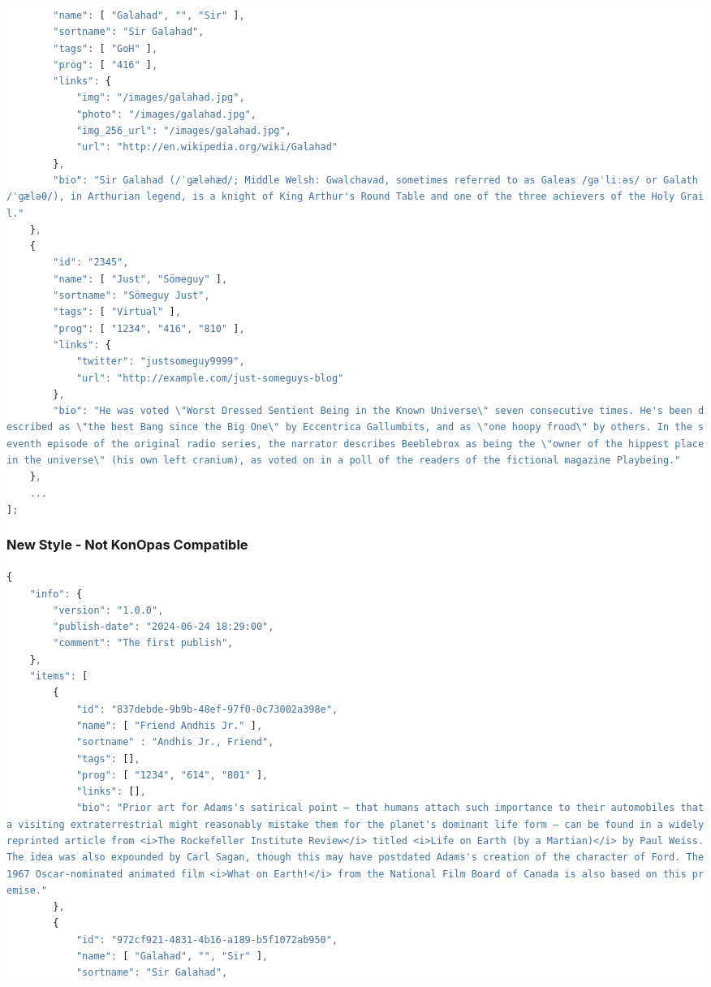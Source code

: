 ```javascript
		"name": [ "Galahad", "", "Sir" ],
		"sortname": "Sir Galahad",
		"tags": [ "GoH" ],
		"prog": [ "416" ],
		"links": {
			"img": "/images/galahad.jpg",
			"photo": "/images/galahad.jpg",
			"img_256_url": "/images/galahad.jpg",
			"url": "http://en.wikipedia.org/wiki/Galahad"
		},
		"bio": "Sir Galahad (/ˈɡæləhæd/; Middle Welsh: Gwalchavad, sometimes referred to as Galeas /ɡəˈliːəs/ or Galath /ˈɡæləθ/), in Arthurian legend, is a knight of King Arthur's Round Table and one of the three achievers of the Holy Grail."
	},
	{
		"id": "2345",
		"name": [ "Just", "Sömeguy" ],
		"sortname": "Sömeguy Just",
		"tags": [ "Virtual" ],
		"prog": [ "1234", "416", "810" ],
		"links": {
			"twitter": "justsomeguy9999",
			"url": "http://example.com/just-someguys-blog"
		},
		"bio": "He was voted \"Worst Dressed Sentient Being in the Known Universe\" seven consecutive times. He's been described as \"the best Bang since the Big One\" by Eccentrica Gallumbits, and as \"one hoopy frood\" by others. In the seventh episode of the original radio series, the narrator describes Beeblebrox as being the \"owner of the hippest place in the universe\" (his own left cranium), as voted on in a poll of the readers of the fictional magazine Playbeing."
	},
	...
];
```


### New Style - Not KonOpas Compatible

```javascript
{
	"info": {
		"version": "1.0.0",
		"publish-date": "2024-06-24 18:29:00",
		"comment": "The first publish",
	},
	"items": [
		{
			"id": "837debde-9b9b-48ef-97f0-0c73002a398e",
			"name": [ "Friend Andhis Jr." ],
			"sortname" : "Andhis Jr., Friend",
			"tags": [],
			"prog": [ "1234", "614", "801" ],
			"links": [],
			"bio": "Prior art for Adams's satirical point – that humans attach such importance to their automobiles that a visiting extraterrestrial might reasonably mistake them for the planet's dominant life form – can be found in a widely reprinted article from <i>The Rockefeller Institute Review</i> titled <i>Life on Earth (by a Martian)</i> by Paul Weiss. The idea was also expounded by Carl Sagan, though this may have postdated Adams's creation of the character of Ford. The 1967 Oscar-nominated animated film <i>What on Earth!</i> from the National Film Board of Canada is also based on this premise."
		},
		{
			"id": "972cf921-4831-4b16-a189-b5f1072ab950",
			"name": [ "Galahad", "", "Sir" ],
			"sortname": "Sir Galahad",
```